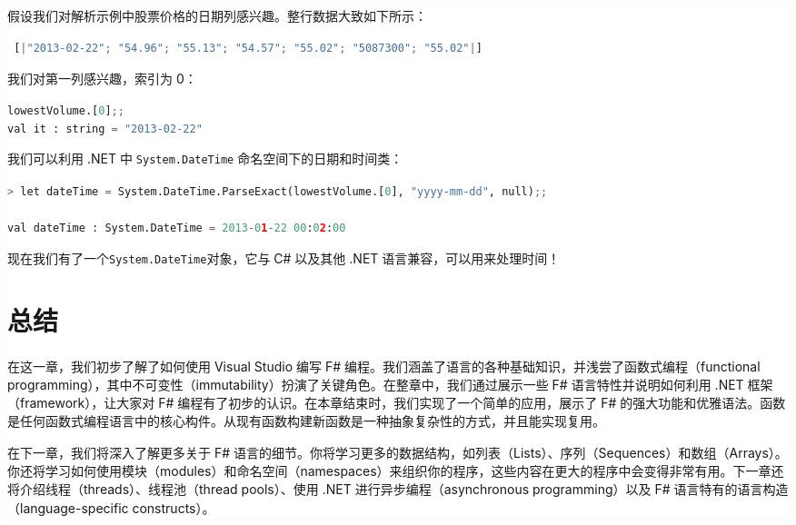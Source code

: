 假设我们对解析示例中股票价格的日期列感兴趣。整行数据大致如下所示：

```py
 [|"2013-02-22"; "54.96"; "55.13"; "54.57"; "55.02"; "5087300"; "55.02"|]
```

我们对第一列感兴趣，索引为 0：

```py
lowestVolume.[0];;	
val it : string = "2013-02-22"
```

我们可以利用 .NET 中 `System.DateTime` 命名空间下的日期和时间类：

```py
> let dateTime = System.DateTime.ParseExact(lowestVolume.[0], "yyyy-mm-dd", null);;

val dateTime : System.DateTime = 2013-01-22 00:02:00
```

现在我们有了一个`System.DateTime`对象，它与 C# 以及其他 .NET 语言兼容，可以用来处理时间！

# 总结

在这一章，我们初步了解了如何使用 Visual Studio 编写 F# 编程。我们涵盖了语言的各种基础知识，并浅尝了函数式编程（functional programming），其中不可变性（immutability）扮演了关键角色。在整章中，我们通过展示一些 F# 语言特性并说明如何利用 .NET 框架（framework），让大家对 F# 编程有了初步的认识。在本章结束时，我们实现了一个简单的应用，展示了 F# 的强大功能和优雅语法。函数是任何函数式编程语言中的核心构件。从现有函数构建新函数是一种抽象复杂性的方式，并且能实现复用。

在下一章，我们将深入了解更多关于 F# 语言的细节。你将学习更多的数据结构，如列表（Lists）、序列（Sequences）和数组（Arrays）。你还将学习如何使用模块（modules）和命名空间（namespaces）来组织你的程序，这些内容在更大的程序中会变得非常有用。下一章还将介绍线程（threads）、线程池（thread pools）、使用 .NET 进行异步编程（asynchronous programming）以及 F# 语言特有的语言构造（language-specific constructs）。
